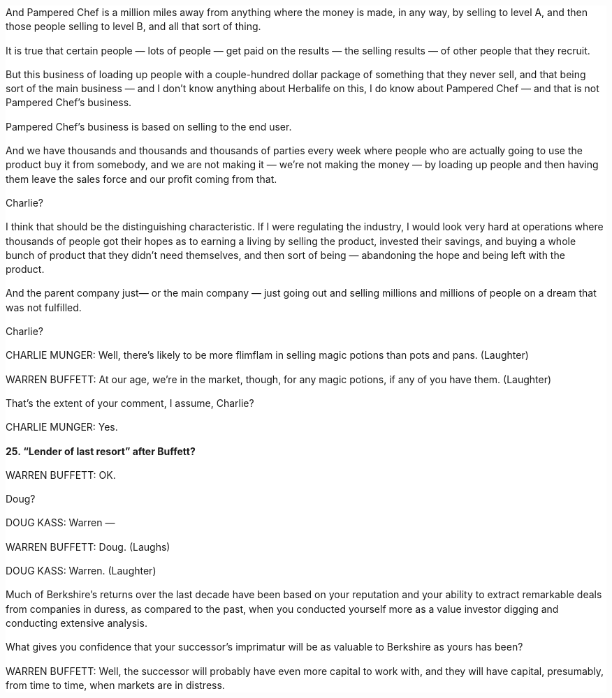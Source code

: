 And Pampered Chef is a million miles away from anything where the money is made, in any way, by selling to level A, and then those people selling to level B, and all that sort of thing.

It is true that certain people — lots of people — get paid on the results — the selling results — of other people that they recruit.

But this business of loading up people with a couple-hundred dollar package of something that they never sell, and that being sort of the main business — and I don’t know anything about Herbalife on this, I do know about Pampered Chef — and that is not Pampered Chef’s business.

Pampered Chef’s business is based on selling to the end user.

And we have thousands and thousands and thousands of parties every week where people who are actually going to use the product buy it from somebody, and we are not making it — we’re not making the money — by loading up people and then having them leave the sales force and our profit coming from that.

Charlie?

I think that should be the distinguishing characteristic. If I were regulating the industry, I would look very hard at operations where thousands of people got their hopes as to earning a living by selling the product, invested their savings, and buying a whole bunch of product that they didn’t need themselves, and then sort of being — abandoning the hope and being left with the product.

And the parent company just— or the main company — just going out and selling millions and millions of people on a dream that was not fulfilled.

Charlie?

CHARLIE MUNGER: Well, there’s likely to be more flimflam in selling magic potions than pots and pans. (Laughter)

WARREN BUFFETT: At our age, we’re in the market, though, for any magic potions, if any of you have them. (Laughter)

That’s the extent of your comment, I assume, Charlie?

CHARLIE MUNGER: Yes.

**25. “Lender of last resort” after Buffett?**

WARREN BUFFETT: OK.

Doug?

DOUG KASS: Warren —

WARREN BUFFETT: Doug. (Laughs)

DOUG KASS: Warren. (Laughter)

Much of Berkshire’s returns over the last decade have been based on your reputation and your ability to extract remarkable deals from companies in duress, as compared to the past, when you conducted yourself more as a value investor digging and conducting extensive analysis.

What gives you confidence that your successor’s imprimatur will be as valuable to Berkshire as yours has been?

WARREN BUFFETT: Well, the successor will probably have even more capital to work with, and they will have capital, presumably, from time to time, when markets are in distress.
